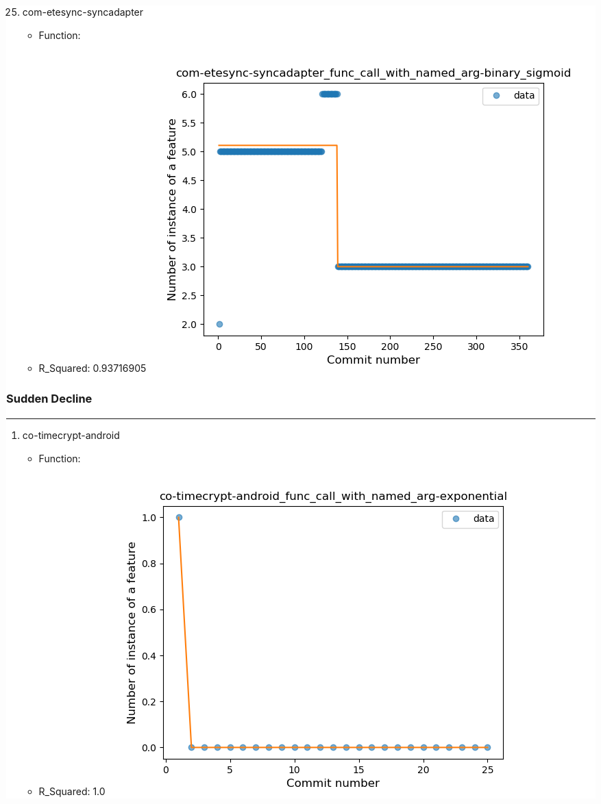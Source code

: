 25. com-etesync-syncadapter

	*  Function: ![equation](http://latex.codecogs.com/svg.latex?%5Cfrac%7B-2.108696%7D%7B1%20&plus;%20%5Cepsilon%5E%28-28.507991%28x%20-138.674319%29%29%7D%20&plus;%205.108696)
	* R_Squared: 0.93716905
 ![com-etesync-syncadapterfunc_call_with_named_arg](../plots/com-etesync-syncadapter_func_call_with_named_arg_T10.png)

### <a name="T5">Sudden Decline</a> 
 ----

1. co-timecrypt-android

	*  Function: ![equation](http://latex.codecogs.com/svg.latex?1.0x%5E%7B0.0%7D%20&plus;%200.0)
	* R_Squared: 1.0
 ![co-timecrypt-androidfunc_call_with_named_arg](../plots/co-timecrypt-android_func_call_with_named_arg_T5.png)
